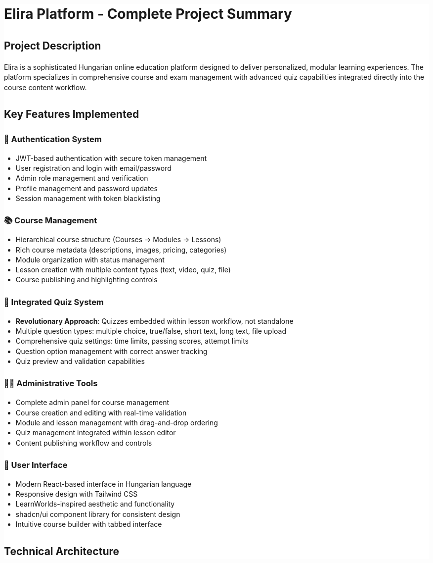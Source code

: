 # Elira Platform - Complete Project Summary

## Project Description

Elira is a sophisticated Hungarian online education platform designed to deliver personalized, modular learning experiences. The platform specializes in comprehensive course and exam management with advanced quiz capabilities integrated directly into the course content workflow.

## Key Features Implemented

### 🔐 Authentication System
- JWT-based authentication with secure token management
- User registration and login with email/password
- Admin role management and verification
- Profile management and password updates
- Session management with token blacklisting

### 📚 Course Management
- Hierarchical course structure (Courses → Modules → Lessons)
- Rich course metadata (descriptions, images, pricing, categories)
- Module organization with status management
- Lesson creation with multiple content types (text, video, quiz, file)
- Course publishing and highlighting controls

### 🎯 Integrated Quiz System
- **Revolutionary Approach**: Quizzes embedded within lesson workflow, not standalone
- Multiple question types: multiple choice, true/false, short text, long text, file upload
- Comprehensive quiz settings: time limits, passing scores, attempt limits
- Question option management with correct answer tracking
- Quiz preview and validation capabilities

### 👨‍💼 Administrative Tools
- Complete admin panel for course management
- Course creation and editing with real-time validation
- Module and lesson management with drag-and-drop ordering
- Quiz management integrated within lesson editor
- Content publishing workflow and controls

### 🎨 User Interface
- Modern React-based interface in Hungarian language
- Responsive design with Tailwind CSS
- LearnWorlds-inspired aesthetic and functionality
- shadcn/ui component library for consistent design
- Intuitive course builder with tabbed interface

## Technical Architecture
